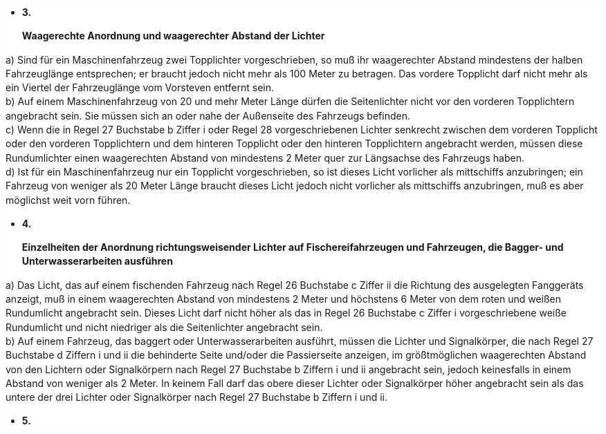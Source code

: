   - <span style=";font-weight:bold">3.</span>
    
    <div style="">
    
    <span style=";font-weight:bold">Waagerechte Anordnung und
    waagerechter Abstand der Lichter</span>
    
    </div>

a) Sind für ein Maschinenfahrzeug zwei Topplichter vorgeschrieben, so
muß ihr waagerechter Abstand mindestens der halben Fahrzeuglänge
entsprechen; er braucht jedoch nicht mehr als 100 Meter zu betragen. Das
vordere Topplicht darf nicht mehr als ein Viertel der Fahrzeuglänge vom
Vorsteven entfernt sein.  
b) Auf einem Maschinenfahrzeug von 20 und mehr Meter Länge dürfen die
Seitenlichter nicht vor den vorderen Topplichtern angebracht sein. Sie
müssen sich an oder nahe der Außenseite des Fahrzeugs befinden.  
c) Wenn die in Regel 27 Buchstabe b Ziffer i oder Regel 28
vorgeschriebenen Lichter senkrecht zwischen dem vorderen Topplicht oder
den vorderen Topplichtern und dem hinteren Topplicht oder den hinteren
Topplichtern angebracht werden, müssen diese Rundumlichter einen
waagerechten Abstand von mindestens 2 Meter quer zur Längsachse des
Fahrzeugs haben.  
d) Ist für ein Maschinenfahrzeug nur ein Topplicht vorgeschrieben, so
ist dieses Licht vorlicher als mittschiffs anzubringen; ein Fahrzeug von
weniger als 20 Meter Länge braucht dieses Licht jedoch nicht vorlicher
als mittschiffs anzubringen, muß es aber möglichst weit vorn führen.

  - <span style=";font-weight:bold">4.</span>
    
    <div style="">
    
    <span style=";font-weight:bold">Einzelheiten der Anordnung
    richtungsweisender Lichter auf Fischereifahrzeugen und Fahrzeugen,
    die Bagger- und Unterwasserarbeiten ausführen</span>
    
    </div>

a) Das Licht, das auf einem fischenden Fahrzeug nach Regel 26 Buchstabe
c Ziffer ii die Richtung des ausgelegten Fanggeräts anzeigt, muß in
einem waagerechten Abstand von mindestens 2 Meter und höchstens 6 Meter
von dem roten und weißen Rundumlicht angebracht sein. Dieses Licht darf
nicht höher als das in Regel 26 Buchstabe c Ziffer i vorgeschriebene
weiße Rundumlicht und nicht niedriger als die Seitenlichter angebracht
sein.  
b) Auf einem Fahrzeug, das baggert oder Unterwasserarbeiten ausführt,
müssen die Lichter und Signalkörper, die nach Regel 27 Buchstabe d
Ziffern i und ii die behinderte Seite und/oder die Passierseite
anzeigen, im größtmöglichen waagerechten Abstand von den Lichtern oder
Signalkörpern nach Regel 27 Buchstabe b Ziffern i und ii angebracht
sein, jedoch keinesfalls in einem Abstand von weniger als 2 Meter. In
keinem Fall darf das obere dieser Lichter oder Signalkörper höher
angebracht sein als das untere der drei Lichter oder Signalkörper nach
Regel 27 Buchstabe b Ziffern i und ii.

  - <span style=";font-weight:bold">5.</span>
    